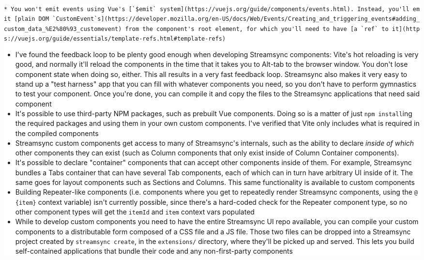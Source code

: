 	* You won't emit events using Vue's [`$emit` system](https://vuejs.org/guide/components/events.html). Instead, you'll emit [plain DOM `CustomEvent`s](https://developer.mozilla.org/en-US/docs/Web/Events/Creating_and_triggering_events#adding_custom_data_%E2%80%93_customevent) from the component's root element, for which you'll need to have [a `ref` to it](https://vuejs.org/guide/essentials/template-refs.html#template-refs)
* I've found the feedback loop to be plenty good enough when developing Streamsync components: Vite's hot reloading is very good, and normally it'll reload the components in the time that it takes you to Alt-tab to the browser window. You don't lose component state when doing so, either. This all results in a very fast feedback loop. Streamsync also makes it very easy to stand up a "test harness" app that you can fill with whatever components you need, so you don't have to perform gymnastics to test your component. Once you're done, you can compile it and copy the files to the Streamsync applications that need said component
* It's possible to use third-party NPM packages, such as prebuilt Vue components. Doing so is a matter of just `npm install`ing the required packages and using them in your own custom components. I've verified that Vite only includes what is required in the compiled components
* Streamsync custom components get access to many of Streamsync's internals, such as the ability to declare _inside of which_ other components they can exist (such as Column components that only exist inside of Column Container components).
* It's possible to declare "container" components that can accept other components inside of them. For example, Streamsync bundles a Tabs container that can have several Tab components, each of which can in turn have arbitrary UI inside of it. The same goes for layout components such as Sections and Columns. This same functionality is available to custom components
* Building Repeater-like components (i.e. components where you get to repeatedly render Streamsync components, using the `@{item}` context variable) isn't currently possible, since there's a hard-coded check for the Repeater component type, so no other component types will get the `itemId` and `item` context vars populated
* While to develop custom components you need to have the entire Streamsync UI repo available, you can compile your custom components to a distributable form composed of a CSS file and a JS file. Those two files can be dropped into a Streamsync project created by `streamsync create`, in the `extensions/` directory, where they'll be picked up and served. This lets you build self-contained applications that bundle their code and any non-first-party components
